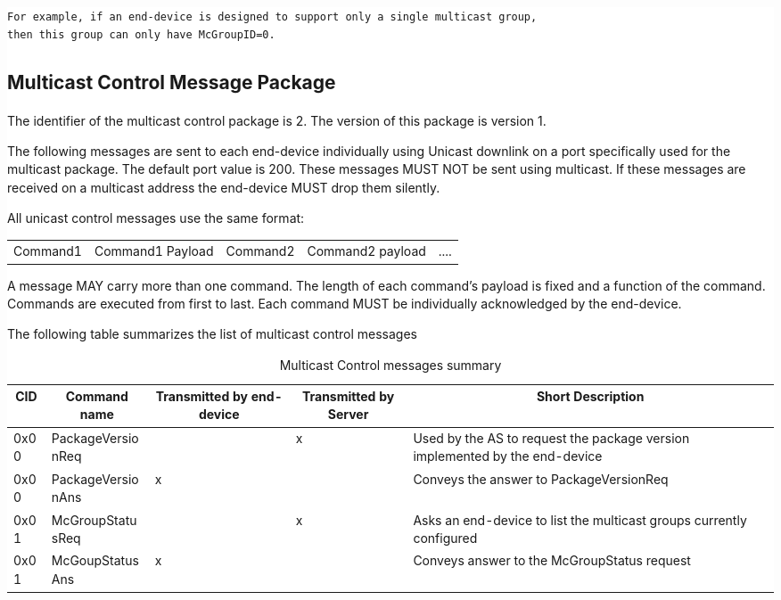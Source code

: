```	
For example, if an end-device is designed to support only a single multicast group, 
then this group can only have McGroupID=0.
```
## Multicast Control Message Package

The identifier of the multicast control package is 2. The version of this package is version 1.

The following messages are sent to each end-device individually using Unicast downlink on a port specifically used for the multicast package. The default port value is 200. These messages MUST NOT be sent using multicast. If these messages are received on a multicast address the end-device MUST drop them silently.


All unicast control messages use the same format:
<table>
  <tr> <td>Command1</td> <td>Command1 Payload</td> <td>Command2</td> <td>Command2 payload</td> <td>....</td> </tr>
</table>

A message MAY carry more than one command. The length of each command’s payload is fixed and a function of the command. Commands are executed from first to last. Each command MUST be individually acknowledged by the end-device.

The following table summarizes the list of multicast control messages

<table>
    <caption>Multicast Control messages summary </caption>
    <thead>
        <tr>
            <th>CID</th>
            <th>Command name</th>
            <th>Transmitted by end-device</th>
            <th>Transmitted by Server</th>
            <th>Short Description</th>
        </tr>
    </thead>
    <tbody>
        <tr>
            <td>0x00</td>
            <td>PackageVersionReq</td>
            <td></td>
            <td>x</td>
            <td>Used by the AS to request the package version implemented by the end-device</td>
        </tr>
	    <tr>
            <td>0x00</td>
            <td>PackageVersionAns</td>
            <td>x</td>
            <td></td>
            <td>Conveys the answer to PackageVersionReq</td>
        </tr>
        <tr>
            <td>0x01</td>
            <td>McGroupStatusReq</td>
            <td></td>
            <td>x</td>
            <td>Asks an end-device to list the multicast groups currently configured</td>
        </tr>
	<tr>
            <td>0x01</td>
            <td>McGoupStatusAns</td>
            <td>x</td>
            <td></td>
            <td>Conveys answer to the McGroupStatus request</td>
        </tr>